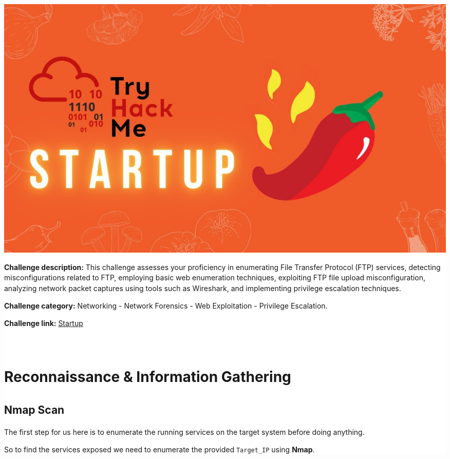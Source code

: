 ![Challenge official cover](./Screenshots/cover%20image.jpg)

**Challenge description:** This challenge assesses your proficiency in enumerating File Transfer Protocol (FTP) services, detecting misconfigurations related to FTP, employing basic web enumeration techniques, exploiting FTP file upload misconfiguration, analyzing network packet captures using tools such as Wireshark, and implementing privilege escalation techniques.

**Challenge category:** Networking - Network Forensics - Web Exploitation - Privilege Escalation.

**Challenge link:** [Startup](https://tryhackme.com/r/room/startup)

<br>

# Reconnaissance & Information Gathering

## Nmap Scan

The first step for us here is to enumerate the running services on the target system before doing anything.

So to find the services exposed we need to enumerate the provided `Target_IP` using **Nmap**.

